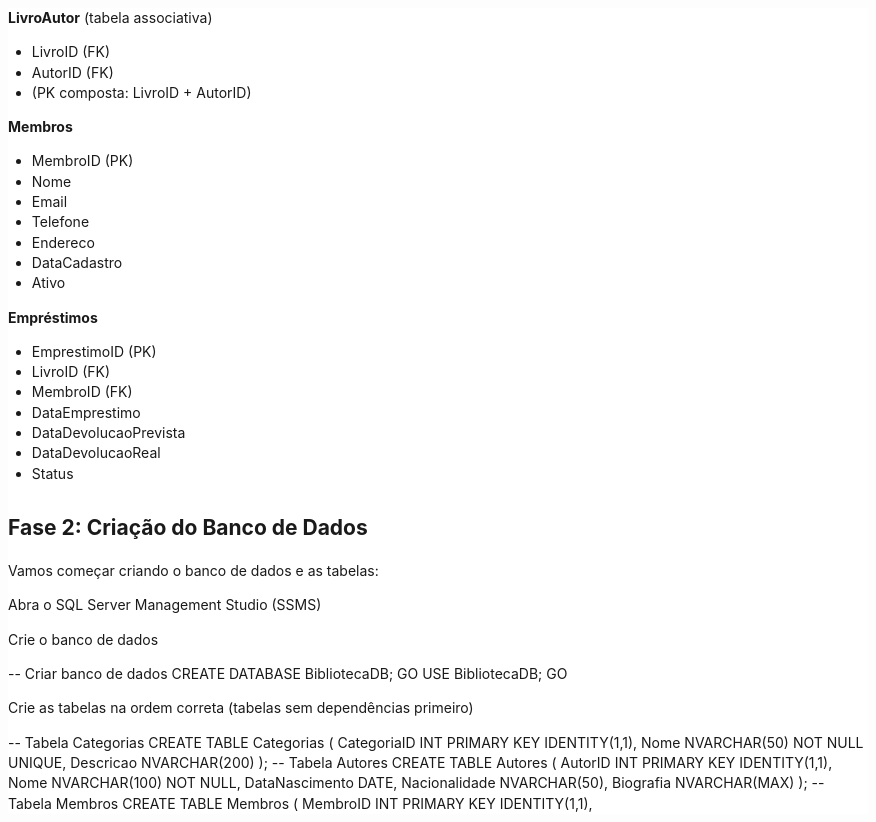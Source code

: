 **LivroAutor** (tabela associativa)
- LivroID (FK)
- AutorID (FK)
- (PK composta: LivroID + AutorID)

**Membros**
- MembroID (PK)
- Nome
- Email
- Telefone
- Endereco
- DataCadastro
- Ativo

**Empréstimos**
- EmprestimoID (PK)
- LivroID (FK)
- MembroID (FK)
- DataEmprestimo
- DataDevolucaoPrevista
- DataDevolucaoReal
- Status

## Fase 2: Criação do Banco de Dados

Vamos começar criando o banco de dados e as tabelas:

<procedure title="Criação da Estrutura" id="criar-estrutura-biblioteca">
    <step>
        <p>Abra o SQL Server Management Studio (SSMS)</p>
    </step>
    <step>
        <p>Crie o banco de dados</p>
    </step>
    <step>
        <code-block lang="sql">
            -- Criar banco de dados
            CREATE DATABASE BibliotecaDB;
            GO
            USE BibliotecaDB;
            GO
        </code-block>
    </step>
    <step>
        <p>Crie as tabelas na ordem correta (tabelas sem dependências primeiro)</p>
    </step>
    <step>
    <code-block lang="sql">
            -- Tabela Categorias
            CREATE TABLE Categorias (
                CategoriaID INT PRIMARY KEY IDENTITY(1,1),
                Nome NVARCHAR(50) NOT NULL UNIQUE,
                Descricao NVARCHAR(200)
            );
            -- Tabela Autores
            CREATE TABLE Autores (
                AutorID INT PRIMARY KEY IDENTITY(1,1),
                Nome NVARCHAR(100) NOT NULL,
                DataNascimento DATE,
                Nacionalidade NVARCHAR(50),
                Biografia NVARCHAR(MAX)
            );
            -- Tabela Membros
            CREATE TABLE Membros (
                MembroID INT PRIMARY KEY IDENTITY(1,1),